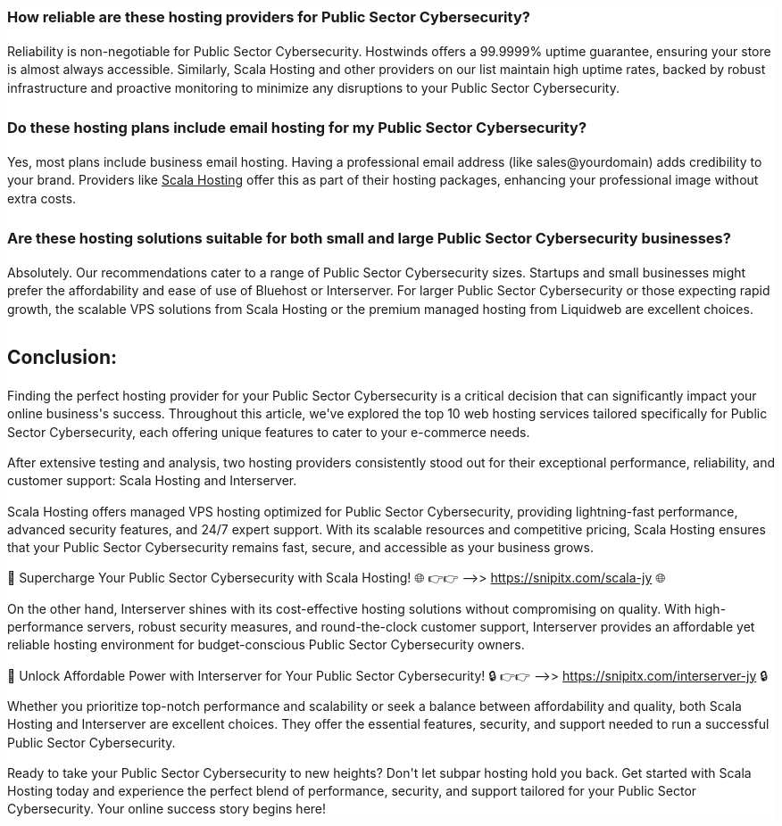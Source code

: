 ### How reliable are these hosting providers for Public Sector Cybersecurity? 
Reliability is non-negotiable for Public Sector Cybersecurity. Hostwinds offers a 99.9999% uptime guarantee, ensuring your store is almost always accessible. Similarly, Scala Hosting and other providers on our list maintain high uptime rates, backed by robust infrastructure and proactive monitoring to minimize any disruptions to your Public Sector Cybersecurity.

### Do these hosting plans include email hosting for my Public Sector Cybersecurity? 
Yes, most plans include business email hosting. Having a professional email address (like sales@yourdomain) adds credibility to your brand. Providers like [Scala Hosting](https://snipitx.com/scala-jy) offer this as part of their hosting packages, enhancing your professional image without extra costs.

### Are these hosting solutions suitable for both small and large Public Sector Cybersecurity businesses? 
Absolutely. Our recommendations cater to a range of Public Sector Cybersecurity sizes. Startups and small businesses might prefer the affordability and ease of use of Bluehost or Interserver. For larger Public Sector Cybersecurity or those expecting rapid growth, the scalable VPS solutions from Scala Hosting or the premium managed hosting from Liquidweb are excellent choices.

## Conclusion:

Finding the perfect hosting provider for your Public Sector Cybersecurity is a critical decision that can significantly impact your online business's success. Throughout this article, we've explored the top 10 web hosting services tailored specifically for Public Sector Cybersecurity, each offering unique features to cater to your e-commerce needs.

After extensive testing and analysis, two hosting providers consistently stood out for their exceptional performance, reliability, and customer support: Scala Hosting and Interserver.

Scala Hosting offers managed VPS hosting optimized for Public Sector Cybersecurity, providing lightning-fast performance, advanced security features, and 24/7 expert support. With its scalable resources and competitive pricing, Scala Hosting ensures that your Public Sector Cybersecurity remains fast, secure, and accessible as your business grows.

🚀 Supercharge Your Public Sector Cybersecurity with Scala Hosting! 🌐
👉👉 -->> https://snipitx.com/scala-jy 🌐

On the other hand, Interserver shines with its cost-effective hosting solutions without compromising on quality. With high-performance servers, robust security measures, and round-the-clock customer support, Interserver provides an affordable yet reliable hosting environment for budget-conscious Public Sector Cybersecurity owners.

💸 Unlock Affordable Power with Interserver for Your Public Sector Cybersecurity! 🔒
👉👉 -->> https://snipitx.com/interserver-jy 🔒

Whether you prioritize top-notch performance and scalability or seek a balance between affordability and quality, both Scala Hosting and Interserver are excellent choices. They offer the essential features, security, and support needed to run a successful Public Sector Cybersecurity.

Ready to take your Public Sector Cybersecurity to new heights? Don't let subpar hosting hold you back. Get started with Scala Hosting today and experience the perfect blend of performance, security, and support tailored for your Public Sector Cybersecurity. Your online success story begins here!
